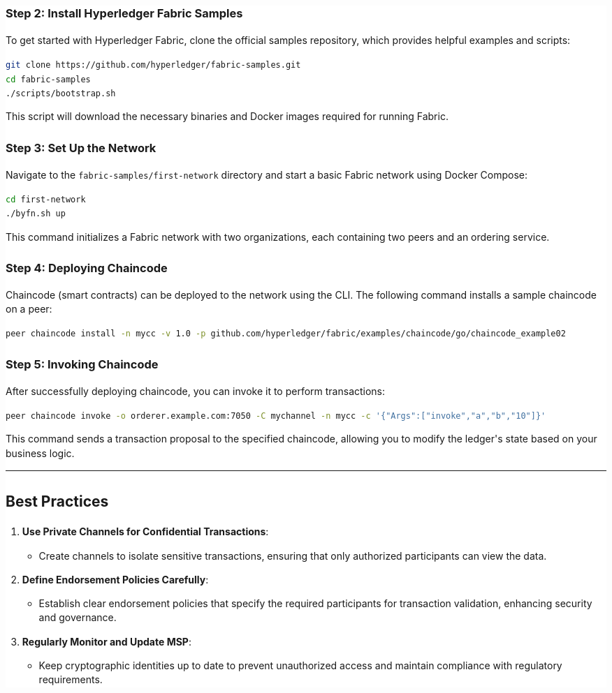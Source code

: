 ### Step 2: **Install Hyperledger Fabric Samples**
   To get started with Hyperledger Fabric, clone the official samples repository, which provides helpful examples and scripts:
   ```bash
   git clone https://github.com/hyperledger/fabric-samples.git
   cd fabric-samples
   ./scripts/bootstrap.sh
   ```
   This script will download the necessary binaries and Docker images required for running Fabric.

### Step 3: **Set Up the Network**
   Navigate to the `fabric-samples/first-network` directory and start a basic Fabric network using Docker Compose:
   ```bash
   cd first-network
   ./byfn.sh up
   ```
   This command initializes a Fabric network with two organizations, each containing two peers and an ordering service.

### Step 4: **Deploying Chaincode**
   Chaincode (smart contracts) can be deployed to the network using the CLI. The following command installs a sample chaincode on a peer:
   ```bash
   peer chaincode install -n mycc -v 1.0 -p github.com/hyperledger/fabric/examples/chaincode/go/chaincode_example02
   ```

### Step 5: **Invoking Chaincode**
   After successfully deploying chaincode, you can invoke it to perform transactions:
   ```bash
   peer chaincode invoke -o orderer.example.com:7050 -C mychannel -n mycc -c '{"Args":["invoke","a","b","10"]}'
   ```
   This command sends a transaction proposal to the specified chaincode, allowing you to modify the ledger's state based on your business logic.

---

## Best Practices

1. **Use Private Channels for Confidential Transactions**:
   - Create channels to isolate sensitive transactions, ensuring that only authorized participants can view the data.

2. **Define Endorsement Policies Carefully**:
   - Establish clear endorsement policies that specify the required participants for transaction validation, enhancing security and governance.

3. **Regularly Monitor and Update MSP**:
   - Keep cryptographic identities up to date to prevent unauthorized access and maintain compliance with regulatory requirements.
